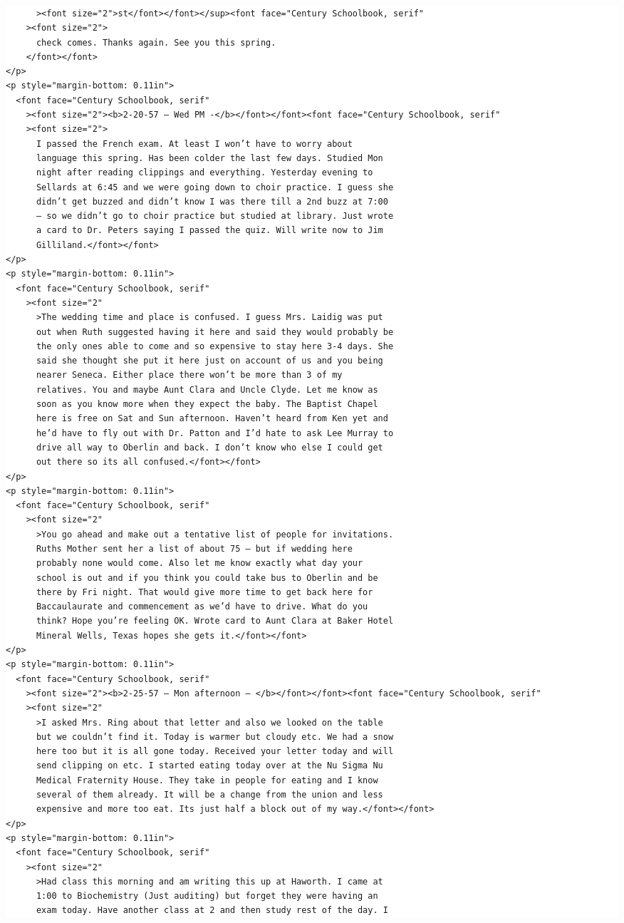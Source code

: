           ><font size="2">st</font></font></sup><font face="Century Schoolbook, serif"
        ><font size="2">
          check comes. Thanks again. See you this spring.
        </font></font>
    </p>
    <p style="margin-bottom: 0.11in">
      <font face="Century Schoolbook, serif"
        ><font size="2"><b>2-20-57 – Wed PM -</b></font></font><font face="Century Schoolbook, serif"
        ><font size="2">
          I passed the French exam. At least I won’t have to worry about
          language this spring. Has been colder the last few days. Studied Mon
          night after reading clippings and everything. Yesterday evening to
          Sellards at 6:45 and we were going down to choir practice. I guess she
          didn’t get buzzed and didn’t know I was there till a 2nd buzz at 7:00
          – so we didn’t go to choir practice but studied at library. Just wrote
          a card to Dr. Peters saying I passed the quiz. Will write now to Jim
          Gilliland.</font></font>
    </p>
    <p style="margin-bottom: 0.11in">
      <font face="Century Schoolbook, serif"
        ><font size="2"
          >The wedding time and place is confused. I guess Mrs. Laidig was put
          out when Ruth suggested having it here and said they would probably be
          the only ones able to come and so expensive to stay here 3-4 days. She
          said she thought she put it here just on account of us and you being
          nearer Seneca. Either place there won’t be more than 3 of my
          relatives. You and maybe Aunt Clara and Uncle Clyde. Let me know as
          soon as you know more when they expect the baby. The Baptist Chapel
          here is free on Sat and Sun afternoon. Haven’t heard from Ken yet and
          he’d have to fly out with Dr. Patton and I’d hate to ask Lee Murray to
          drive all way to Oberlin and back. I don’t know who else I could get
          out there so its all confused.</font></font>
    </p>
    <p style="margin-bottom: 0.11in">
      <font face="Century Schoolbook, serif"
        ><font size="2"
          >You go ahead and make out a tentative list of people for invitations.
          Ruths Mother sent her a list of about 75 – but if wedding here
          probably none would come. Also let me know exactly what day your
          school is out and if you think you could take bus to Oberlin and be
          there by Fri night. That would give more time to get back here for
          Baccaulaurate and commencement as we’d have to drive. What do you
          think? Hope you’re feeling OK. Wrote card to Aunt Clara at Baker Hotel
          Mineral Wells, Texas hopes she gets it.</font></font>
    </p>
    <p style="margin-bottom: 0.11in">
      <font face="Century Schoolbook, serif"
        ><font size="2"><b>2-25-57 – Mon afternoon – </b></font></font><font face="Century Schoolbook, serif"
        ><font size="2"
          >I asked Mrs. Ring about that letter and also we looked on the table
          but we couldn’t find it. Today is warmer but cloudy etc. We had a snow
          here too but it is all gone today. Received your letter today and will
          send clipping on etc. I started eating today over at the Nu Sigma Nu
          Medical Fraternity House. They take in people for eating and I know
          several of them already. It will be a change from the union and less
          expensive and more too eat. Its just half a block out of my way.</font></font>
    </p>
    <p style="margin-bottom: 0.11in">
      <font face="Century Schoolbook, serif"
        ><font size="2"
          >Had class this morning and am writing this up at Haworth. I came at
          1:00 to Biochemistry (Just auditing) but forget they were having an
          exam today. Have another class at 2 and then study rest of the day. I